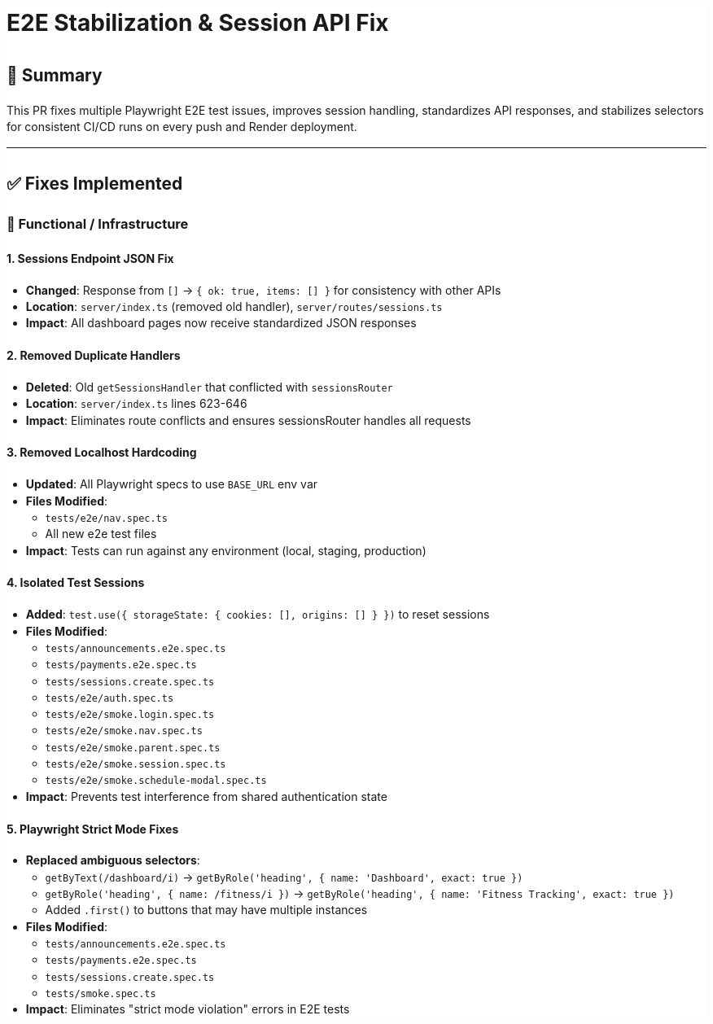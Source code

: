 # E2E Stabilization & Session API Fix

## 🧩 Summary

This PR fixes multiple Playwright E2E test issues, improves session handling, standardizes API responses, and stabilizes selectors for consistent CI/CD runs on every push and Render deployment.

---

## ✅ Fixes Implemented

### 🔧 Functional / Infrastructure

#### 1. Sessions Endpoint JSON Fix
- **Changed**: Response from `[]` → `{ ok: true, items: [] }` for consistency with other APIs
- **Location**: `server/index.ts` (removed old handler), `server/routes/sessions.ts`
- **Impact**: All dashboard pages now receive standardized JSON responses

#### 2. Removed Duplicate Handlers
- **Deleted**: Old `getSessionsHandler` that conflicted with `sessionsRouter`
- **Location**: `server/index.ts` lines 623-646
- **Impact**: Eliminates route conflicts and ensures sessionsRouter handles all requests

#### 3. Removed Localhost Hardcoding
- **Updated**: All Playwright specs to use `BASE_URL` env var
- **Files Modified**:
  - `tests/e2e/nav.spec.ts`
  - All new e2e test files
- **Impact**: Tests can run against any environment (local, staging, production)

#### 4. Isolated Test Sessions
- **Added**: `test.use({ storageState: { cookies: [], origins: [] } })` to reset sessions
- **Files Modified**:
  - `tests/announcements.e2e.spec.ts`
  - `tests/payments.e2e.spec.ts`
  - `tests/sessions.create.spec.ts`
  - `tests/e2e/auth.spec.ts`
  - `tests/e2e/smoke.login.spec.ts`
  - `tests/e2e/smoke.nav.spec.ts`
  - `tests/e2e/smoke.parent.spec.ts`
  - `tests/e2e/smoke.session.spec.ts`
  - `tests/e2e/smoke.schedule-modal.spec.ts`
- **Impact**: Prevents test interference from shared authentication state

#### 5. Playwright Strict Mode Fixes
- **Replaced ambiguous selectors**:
  - `getByText(/dashboard/i)` → `getByRole('heading', { name: 'Dashboard', exact: true })`
  - `getByRole('heading', { name: /fitness/i })` → `getByRole('heading', { name: 'Fitness Tracking', exact: true })`
  - Added `.first()` to buttons that may have multiple instances
- **Files Modified**:
  - `tests/announcements.e2e.spec.ts`
  - `tests/payments.e2e.spec.ts`
  - `tests/sessions.create.spec.ts`
  - `tests/smoke.spec.ts`
- **Impact**: Eliminates "strict mode violation" errors in E2E tests
